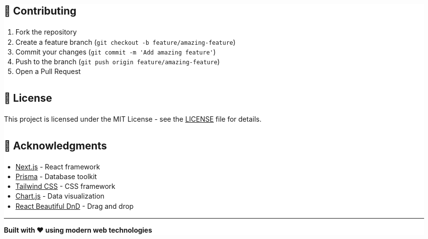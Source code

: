 ## 🤝 Contributing

1. Fork the repository
2. Create a feature branch (`git checkout -b feature/amazing-feature`)
3. Commit your changes (`git commit -m 'Add amazing feature'`)
4. Push to the branch (`git push origin feature/amazing-feature`)
5. Open a Pull Request

## 📝 License

This project is licensed under the MIT License - see the [LICENSE](LICENSE) file for details.

## 🙏 Acknowledgments

- [Next.js](https://nextjs.org/) - React framework
- [Prisma](https://prisma.io/) - Database toolkit
- [Tailwind CSS](https://tailwindcss.com/) - CSS framework
- [Chart.js](https://chartjs.org/) - Data visualization
- [React Beautiful DnD](https://github.com/atlassian/react-beautiful-dnd) - Drag and drop

---

**Built with ❤️ using modern web technologies** 